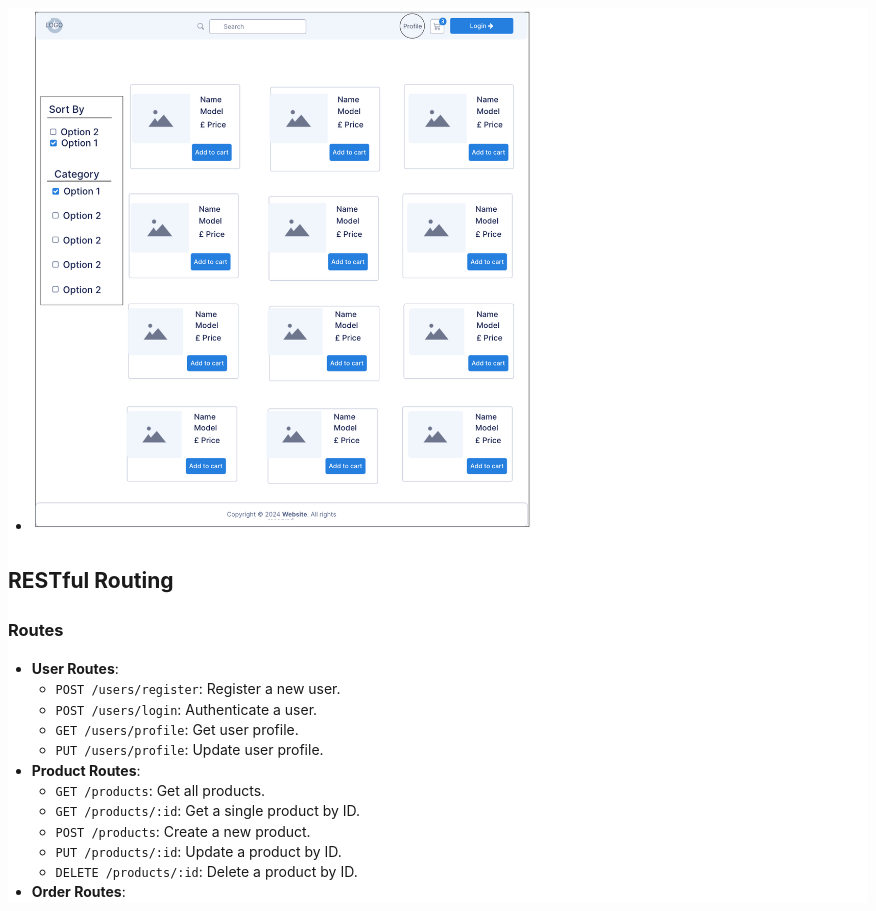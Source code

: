 - <img src="images/searchByProduct.png" width="500"/>


## RESTful Routing
### Routes
- **User Routes**:
  - `POST /users/register`: Register a new user.
  - `POST /users/login`: Authenticate a user.
  - `GET /users/profile`: Get user profile.
  - `PUT /users/profile`: Update user profile.
- **Product Routes**:
  - `GET /products`: Get all products.
  - `GET /products/:id`: Get a single product by ID.
  - `POST /products`: Create a new product.
  - `PUT /products/:id`: Update a product by ID.
  - `DELETE /products/:id`: Delete a product by ID.
- **Order Routes**:
